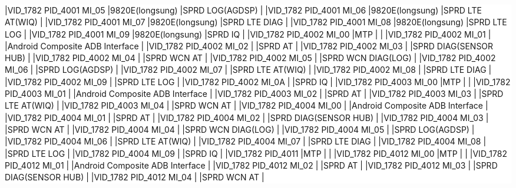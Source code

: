 |VID_1782 PID_4001  MI_05           |9820E(longsung)        |SPRD LOG(AGDSP)                 |
|VID_1782 PID_4001  MI_06           |9820E(longsung)        |SPRD LTE AT(WIQ)                |
|VID_1782 PID_4001  MI_07           |9820E(longsung)        |SPRD LTE DIAG                   |
|VID_1782 PID_4001  MI_08           |9820E(longsung)        |SPRD LTE LOG                    |
|VID_1782 PID_4001  MI_09           |9820E(longsung)        |SPRD IQ                         |
|VID_1782 PID_4002  MI_00           |MTP                    |                                |
|VID_1782 PID_4002  MI_01           |                       |Android Composite ADB Interface |
|VID_1782 PID_4002  MI_02           |                       |SPRD AT                         |
|VID_1782 PID_4002  MI_03           |                       |SPRD DIAG(SENSOR HUB)           |
|VID_1782 PID_4002  MI_04           |                       |SPRD WCN AT                     |
|VID_1782 PID_4002  MI_05           |                       |SPRD WCN DIAG(LOG)              |
|VID_1782 PID_4002  MI_06           |                       |SPRD LOG(AGDSP)                 |
|VID_1782 PID_4002  MI_07           |                       |SPRD LTE AT(WIQ)                |
|VID_1782 PID_4002  MI_08           |                       |SPRD LTE DIAG                   |
|VID_1782 PID_4002  MI_09           |                       |SPRD LTE LOG                    |
|VID_1782 PID_4002  MI_0A           |                       |SPRD IQ                         |
|VID_1782 PID_4003  MI_00           |MTP                    |                                |
|VID_1782 PID_4003  MI_01           |                       |Android Composite ADB Interface |
|VID_1782 PID_4003  MI_02           |                       |SPRD AT                         |
|VID_1782 PID_4003  MI_03           |                       |SPRD LTE AT(WIQ)                |
|VID_1782 PID_4003  MI_04           |                       |SPRD WCN AT                     |
|VID_1782 PID_4004  MI_00           |                       |Android Composite ADB Interface |
|VID_1782 PID_4004  MI_01           |                       |SPRD AT                         |
|VID_1782 PID_4004  MI_02           |                       |SPRD DIAG(SENSOR HUB)           |
|VID_1782 PID_4004  MI_03           |                       |SPRD WCN AT                     |
|VID_1782 PID_4004  MI_04           |                       |SPRD WCN DIAG(LOG)              |
|VID_1782 PID_4004  MI_05           |                       |SPRD LOG(AGDSP)                 |
|VID_1782 PID_4004  MI_06           |                       |SPRD LTE AT(WIQ)                |
|VID_1782 PID_4004  MI_07           |                       |SPRD LTE DIAG                   |
|VID_1782 PID_4004  MI_08           |                       |SPRD LTE LOG                    |
|VID_1782 PID_4004  MI_09           |                       |SPRD IQ                         |
|VID_1782 PID_4011                   |MTP                    |                                |
|VID_1782 PID_4012  MI_00           |MTP                    |                                |
|VID_1782 PID_4012  MI_01           |                       |Android Composite ADB Interface |
|VID_1782 PID_4012  MI_02           |                       |SPRD AT                         |
|VID_1782 PID_4012  MI_03           |                       |SPRD DIAG(SENSOR HUB)           |
|VID_1782 PID_4012  MI_04           |                       |SPRD WCN AT                     |